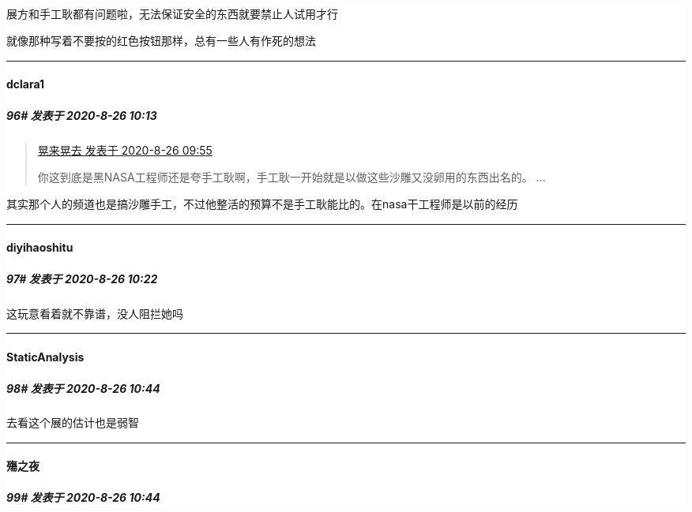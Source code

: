 


展方和手工耿都有问题啦，无法保证安全的东西就要禁止人试用才行


就像那种写着不要按的红色按钮那样，总有一些人有作死的想法







-----

####  dclara1  
##### 96#       发表于 2020-8-26 10:13



<blockquote><a href="httphttps://bbs.saraba1st.com/2b/forum.php?mod=redirect&amp;goto=findpost&amp;pid=48552704&amp;ptid=1956544" target="_blank">晃来晃去 发表于 2020-8-26 09:55</a>

你这到底是黑NASA工程师还是夸手工耿啊，手工耿一开始就是以做这些沙雕又没卵用的东西出名的。 ...</blockquote>
其实那个人的频道也是搞沙雕手工，不过他整活的预算不是手工耿能比的。在nasa干工程师是以前的经历







-----

####  diyihaoshitu  
##### 97#       发表于 2020-8-26 10:22




这玩意看着就不靠谱，没人阻拦她吗







-----

####  StaticAnalysis  
##### 98#       发表于 2020-8-26 10:44




去看这个展的估计也是弱智







-----

####  殤之夜  
##### 99#       发表于 2020-8-26 10:44
